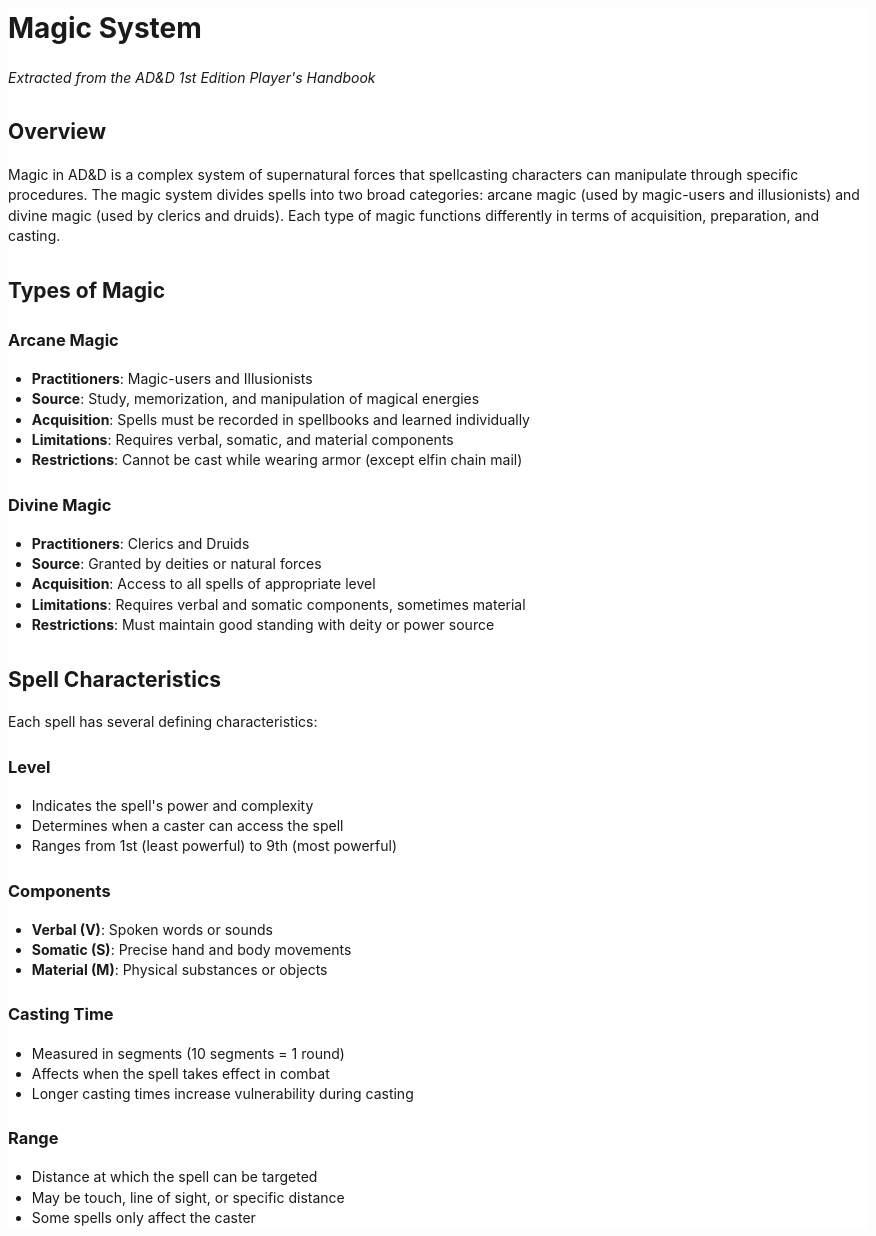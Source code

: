 # Magic System

*Extracted from the AD&D 1st Edition Player's Handbook*

## Overview

Magic in AD&D is a complex system of supernatural forces that spellcasting characters can manipulate through specific procedures. The magic system divides spells into two broad categories: arcane magic (used by magic-users and illusionists) and divine magic (used by clerics and druids). Each type of magic functions differently in terms of acquisition, preparation, and casting.

## Types of Magic

### Arcane Magic
- **Practitioners**: Magic-users and Illusionists
- **Source**: Study, memorization, and manipulation of magical energies
- **Acquisition**: Spells must be recorded in spellbooks and learned individually
- **Limitations**: Requires verbal, somatic, and material components
- **Restrictions**: Cannot be cast while wearing armor (except elfin chain mail)

### Divine Magic
- **Practitioners**: Clerics and Druids
- **Source**: Granted by deities or natural forces
- **Acquisition**: Access to all spells of appropriate level
- **Limitations**: Requires verbal and somatic components, sometimes material
- **Restrictions**: Must maintain good standing with deity or power source

## Spell Characteristics

Each spell has several defining characteristics:

### Level
- Indicates the spell's power and complexity
- Determines when a caster can access the spell
- Ranges from 1st (least powerful) to 9th (most powerful)

### Components
- **Verbal (V)**: Spoken words or sounds
- **Somatic (S)**: Precise hand and body movements
- **Material (M)**: Physical substances or objects

### Casting Time
- Measured in segments (10 segments = 1 round)
- Affects when the spell takes effect in combat
- Longer casting times increase vulnerability during casting

### Range
- Distance at which the spell can be targeted
- May be touch, line of sight, or specific distance
- Some spells only affect the caster
